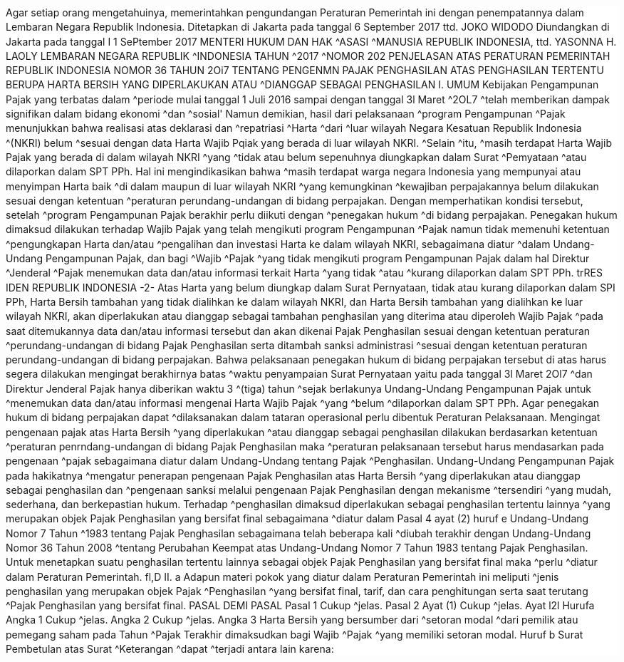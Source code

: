 Agar setiap orang mengetahuinya, memerintahkan pengundangan Peraturan Pemerintah ini dengan penempatannya dalam Lembaran Negara Republik Indonesia. Ditetapkan di Jakarta pada tanggal 6 September 2017 ttd. JOKO WIDODO Diundangkan di Jakarta pada tanggal I 1 SePtember 2017 MENTERI HUKUM DAN HAK ^ASASI ^MANUSIA REPUBLIK INDONESIA, ttd. YASONNA H. LAOLY LEMBARAN NEGARA REPUBLIK ^INDONESIA TAHUN ^2017 ^NOMOR 202 PENJELASAN ATAS PERATURAN PEMERINTAH REPUBLIK INDONESIA NOMOR 36 TAHUN 2Oi7 TENTANG PENGENMN PAJAK PENGHASILAN ATAS PENGHASILAN TERTENTU BERUPA HARTA BERSIH YANG DIPERLAKUKAN ATAU ^DIANGGAP SEBAGAI PENGHASILAN I. UMUM Kebijakan Pengampunan Pajak yang terbatas dalam ^periode mulai tanggal 1 Juli 2016 sampai dengan tanggal 3l Maret ^2OL7 ^telah memberikan dampak signifikan dalam bidang ekonomi ^dan ^sosial' Namun demikian, hasil dari pelaksanaan ^program Pengampunan ^Pajak menunjukkan bahwa realisasi atas deklarasi dan ^repatriasi ^Harta ^dari ^luar wilayah Negara Kesatuan Republik Indonesia ^(NKRI) belum ^sesuai dengan data Harta Wajib Pqiak yang berada di luar wilayah NKRI. ^Selain ^itu, ^masih terdapat Harta Wajib Pajak yang berada di dalam wilayah NKRI ^yang ^tidak atau belum sepenuhnya diungkapkan dalam Surat ^Pemyataan ^atau dilaporkan dalam SPT PPh. Hal ini mengindikasikan bahwa ^masih terdapat warga negara Indonesia yang mempunyai atau menyimpan Harta baik ^di dalam maupun di luar wilayah NKRI ^yang kemungkinan ^kewajiban perpajakannya belum dilakukan sesuai dengan ketentuan ^peraturan perundang-undangan di bidang perpajakan. Dengan memperhatikan kondisi tersebut, setelah ^program Pengampunan Pajak berakhir perlu diikuti dengan ^penegakan hukum ^di bidang perpajakan. Penegakan hukum dimaksud dilakukan terhadap Wajib Pajak yang telah mengikuti program Pengampunan ^Pajak namun tidak memenuhi ketentuan ^pengungkapan Harta dan/atau ^pengalihan dan investasi Harta ke dalam wilayah NKRI, sebagaimana diatur ^dalam Undang-Undang Pengampunan Pajak, dan bagi ^Wajib ^Pajak ^yang tidak mengikuti program Pengampunan Pajak dalam hal Direktur ^Jenderal ^Pajak menemukan data dan/atau informasi terkait Harta ^yang tidak ^atau ^kurang dilaporkan dalam SPT PPh. trRES IDEN REPUBLIK INDONESIA -2- Atas Harta yang belum diungkap dalam Surat Pernyataan, tidak atau kurang dilaporkan dalam SPI PPh, Harta Bersih tambahan yang tidak dialihkan ke dalam wilayah NKRI, dan Harta Bersih tambahan yang dialihkan ke luar wilayah NKRI, akan diperlakukan atau dianggap sebagai tambahan penghasilan yang diterima atau diperoleh Wajib Pajak ^pada saat ditemukannya data dan/atau informasi tersebut dan akan dikenai Pajak Penghasilan sesuai dengan ketentuan peraturan ^perundang-undangan di bidang Pajak Penghasilan serta ditambah sanksi administrasi ^sesuai dengan ketentuan peraturan perundang-undangan di bidang perpajakan. Bahwa pelaksanaan penegakan hukum di bidang perpajakan tersebut di atas harus segera dilakukan mengingat berakhirnya batas ^waktu penyampaian Surat Pernyataan yaitu pada tanggal 3l Maret 2Ol7 ^dan Direktur Jenderal Pajak hanya diberikan waktu 3 ^(tiga) tahun ^sejak berlakunya Undang-Undang Pengampunan Pajak untuk ^menemukan data dan/atau informasi mengenai Harta Wajib Pajak ^yang ^belum ^dilaporkan dalam SPT PPh. Agar penegakan hukum di bidang perpajakan dapat ^dilaksanakan dalam tataran operasional perlu dibentuk Peraturan Pelaksanaan. Mengingat pengenaan pajak atas Harta Bersih ^yang diperlakukan ^atau dianggap sebagai penghasilan dilakukan berdasarkan ketentuan ^peraturan penrndang-undangan di bidang Pajak Penghasilan maka ^peraturan pelaksanaan tersebut harus mendasarkan pada pengenaan ^pajak sebagaimana diatur dalam Undang-Undang tentang Pajak ^Penghasilan. Undang-Undang Pengampunan Pajak pada hakikatnya ^mengatur penerapan pengenaan Pajak Penghasilan atas Harta Bersih ^yang diperlakukan atau dianggap sebagai penghasilan dan ^pengenaan sanksi melalui pengenaan Pajak Penghasilan dengan mekanisme ^tersendiri ^yang mudah, sederhana, dan berkepastian hukum. Terhadap ^penghasilan dimaksud diperlakukan sebagai penghasilan tertentu lainnya ^yang merupakan objek Pajak Penghasilan yang bersifat final sebagaimana ^diatur dalam Pasal 4 ayat (2) huruf e Undang-Undang Nomor 7 Tahun ^1983 tentang Pajak Penghasilan sebagaimana telah beberapa kali ^diubah terakhir dengan Undang-Undang Nomor 36 Tahun 2008 ^tentang Perubahan Keempat atas Undang-Undang Nomor 7 Tahun 1983 tentang Pajak Penghasilan. Untuk menetapkan suatu penghasilan tertentu lainnya sebagai objek Pajak Penghasilan yang bersifat final maka ^perlu ^diatur dalam Peraturan Pemerintah. fl,D II. a Adapun materi pokok yang diatur dalam Peraturan Pemerintah ini meliputi ^jenis penghasilan yang merupakan objek Pajak ^Penghasilan ^yang bersifat final, tarif, dan cara penghitungan serta saat terutang ^Pajak Penghasilan yang bersifat final. PASAL DEMI PASAL
Pasal 1
Cukup ^jelas.
Pasal 2
Ayat (1) Cukup ^jelas. Ayat l2l Hurufa Angka 1 Cukup ^jelas. Angka 2 Cukup ^jelas. Angka 3 Harta Bersih yang bersumber dari ^setoran modal ^dari pemilik atau pemegang saham pada Tahun ^Pajak Terakhir dimaksudkan bagi Wajib ^Pajak ^yang memiliki setoran modal. Huruf b Surat Pembetulan atas Surat ^Keterangan ^dapat ^terjadi antara lain karena: